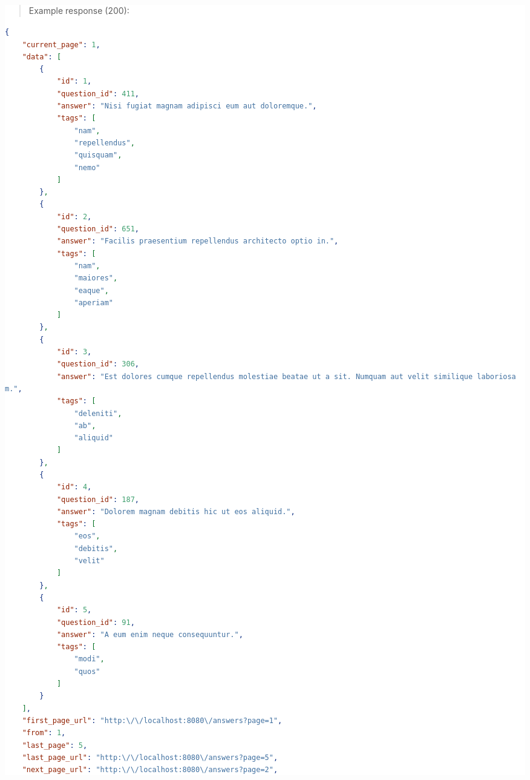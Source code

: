 
> Example response (200):

```json
{
    "current_page": 1,
    "data": [
        {
            "id": 1,
            "question_id": 411,
            "answer": "Nisi fugiat magnam adipisci eum aut doloremque.",
            "tags": [
                "nam",
                "repellendus",
                "quisquam",
                "nemo"
            ]
        },
        {
            "id": 2,
            "question_id": 651,
            "answer": "Facilis praesentium repellendus architecto optio in.",
            "tags": [
                "nam",
                "maiores",
                "eaque",
                "aperiam"
            ]
        },
        {
            "id": 3,
            "question_id": 306,
            "answer": "Est dolores cumque repellendus molestiae beatae ut a sit. Numquam aut velit similique laboriosam.",
            "tags": [
                "deleniti",
                "ab",
                "aliquid"
            ]
        },
        {
            "id": 4,
            "question_id": 187,
            "answer": "Dolorem magnam debitis hic ut eos aliquid.",
            "tags": [
                "eos",
                "debitis",
                "velit"
            ]
        },
        {
            "id": 5,
            "question_id": 91,
            "answer": "A eum enim neque consequuntur.",
            "tags": [
                "modi",
                "quos"
            ]
        }
    ],
    "first_page_url": "http:\/\/localhost:8080\/answers?page=1",
    "from": 1,
    "last_page": 5,
    "last_page_url": "http:\/\/localhost:8080\/answers?page=5",
    "next_page_url": "http:\/\/localhost:8080\/answers?page=2",
```